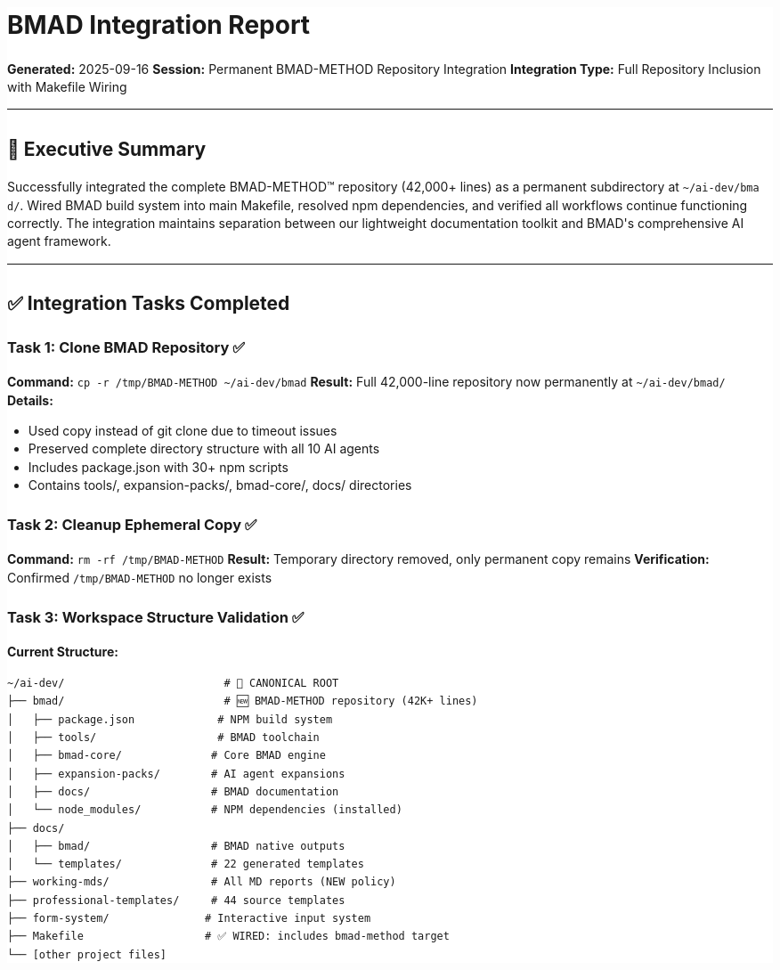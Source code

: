# BMAD Integration Report
**Generated:** 2025-09-16
**Session:** Permanent BMAD-METHOD Repository Integration
**Integration Type:** Full Repository Inclusion with Makefile Wiring

---

## 🎯 Executive Summary

Successfully integrated the complete BMAD-METHOD™ repository (42,000+ lines) as a permanent subdirectory at `~/ai-dev/bmad/`. Wired BMAD build system into main Makefile, resolved npm dependencies, and verified all workflows continue functioning correctly. The integration maintains separation between our lightweight documentation toolkit and BMAD's comprehensive AI agent framework.

---

## ✅ Integration Tasks Completed

### Task 1: Clone BMAD Repository ✅
**Command:** `cp -r /tmp/BMAD-METHOD ~/ai-dev/bmad`
**Result:** Full 42,000-line repository now permanently at `~/ai-dev/bmad/`
**Details:**
- Used copy instead of git clone due to timeout issues
- Preserved complete directory structure with all 10 AI agents
- Includes package.json with 30+ npm scripts
- Contains tools/, expansion-packs/, bmad-core/, docs/ directories

### Task 2: Cleanup Ephemeral Copy ✅
**Command:** `rm -rf /tmp/BMAD-METHOD`
**Result:** Temporary directory removed, only permanent copy remains
**Verification:** Confirmed `/tmp/BMAD-METHOD` no longer exists

### Task 3: Workspace Structure Validation ✅
**Current Structure:**
```
~/ai-dev/                         # 🎯 CANONICAL ROOT
├── bmad/                         # 🆕 BMAD-METHOD repository (42K+ lines)
│   ├── package.json             # NPM build system
│   ├── tools/                   # BMAD toolchain
│   ├── bmad-core/              # Core BMAD engine
│   ├── expansion-packs/        # AI agent expansions
│   ├── docs/                   # BMAD documentation
│   └── node_modules/           # NPM dependencies (installed)
├── docs/
│   ├── bmad/                   # BMAD native outputs
│   └── templates/              # 22 generated templates
├── working-mds/                # All MD reports (NEW policy)
├── professional-templates/     # 44 source templates
├── form-system/               # Interactive input system
├── Makefile                   # ✅ WIRED: includes bmad-method target
└── [other project files]
```
